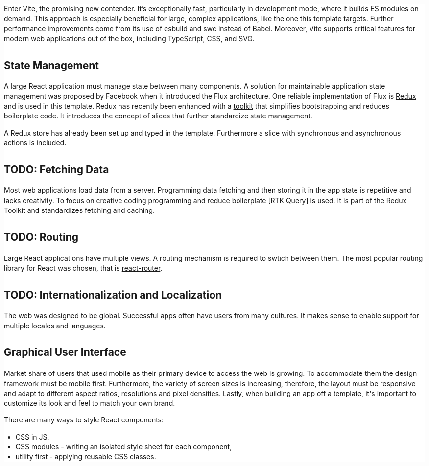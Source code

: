 Enter Vite, the promising new contender. It’s exceptionally fast, particularly
in development mode, where it builds ES modules on demand. This approach is
especially beneficial for large, complex applications, like the one this
template targets. Further performance improvements come from its use of
[esbuild][esbuild] and [swc][swc] instead of [Babel][babel]. Moreover, Vite
supports critical features for modern web applications out of the box, including
TypeScript, CSS, and SVG.

## State Management

A large React application must manage state between many components. A solution
for maintainable application state management was proposed by Facebook when it
introduced the Flux architecture. One reliable implementation of Flux is
[Redux][redux] and is used in this template. Redux has recently been enhanced
with a [toolkit][redux-toolkit] that simplifies bootstrapping and reduces
boilerplate code. It introduces the concept of slices that further standardize
state management.

A Redux store has already been set up and typed in the template. Furthermore a
slice with synchronous and asynchronous actions is included.

## TODO: Fetching Data

Most web applications load data from a server. Programming data fetching and
then storing it in the app state is repetitive and lacks creativity. To focus on
creative coding programming and reduce boilerplate [RTK Query] is used. It is
part of the Redux Toolkit and standardizes fetching and caching.

## TODO: Routing

Large React applications have multiple views. A routing mechanism is required to
swtich between them. The most popular routing library for React was chosen, that
is [react-router](https://reactrouter.com/en/main).

## TODO: Internationalization and Localization

The web was designed to be global. Successful apps often have users from many
cultures. It makes sense to enable support for multiple locales and languages.

## Graphical User Interface

Market share of users that used mobile as their primary device to access the web
is growing. To accommodate them the design framework must be mobile first.
Furthermore, the variety of screen sizes is increasing, therefore, the layout
must be responsive and adapt to different aspect ratios, resolutions and pixel
densities. Lastly, when building an app off a template, it's important to
customize its look and feel to match your own brand.

There are many ways to style React components:

- CSS in JS,
- CSS modules - writing an isolated style sheet for each component,
- utility first - applying reusable CSS classes.


[extensions]: /template/.vscode/extensions.json
[launch]: /template/.vscode/launch.json
[deno]: https://deno.com/
[eslint-config]: /template/eslint.config.mjs
[ts]: /template/tsconfig.json
[ts-app]: /template/tsconfig.app.json
[ts-node]: /template/tsconfig.node.json
[eslint-prettier]: https://www.npmjs.com/package/eslint-config-prettier
[eslint-recommended]: https://eslint.org/docs/latest/rules/
[eslint-ts]: https://typescript-eslint.io/rules/
[ts-eslint]: https://typescript-eslint.io/
[editorconfig-web]: https://editorconfig.org/
[editorconfig-config]: /template/.editorconfig
[husky]: https://typicode.github.io/husky
[lint-staged]: https://www.npmjs.com/package/lint-staged
[rollup]: https://rollupjs.org/
[vite]: https://vite.dev/
[parcel]: https://parceljs.org/
[redux]: https://redux.js.org/
[redux-toolkit]: https://redux-toolkit.js.org/
[clsx]: https://github.com/lukeed/clsx
[tailwind]: https://tailwindcss.com/
[headlessui]: https://headlessui.com/
[esbuild]: https://esbuild.github.io/
[swc]: https://swc.rs/
[babel]: https://babeljs.io/
[vitest]: https://vitest.dev/
[jsdom]: https://github.com/jsdom/jsdom
[todo]: https://todomvc.com/
[gol]: https://en.wikipedia.org/wiki/Conway%27s_Game_of_Life